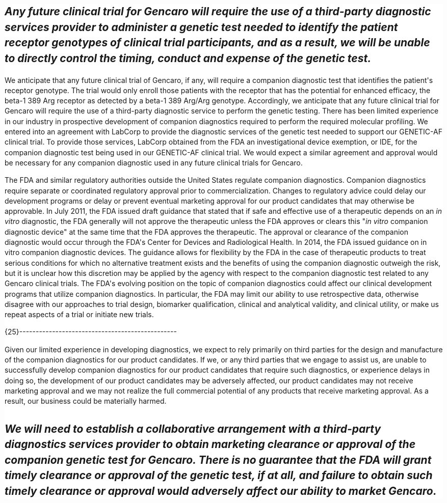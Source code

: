 ## *Any future clinical trial for Gencaro will require the use of a third-party diagnostic services provider to administer a genetic test needed to identify the patient receptor genotypes of clinical trial participants, and as a result, we will be unable to directly control the timing, conduct and expense of the genetic test.*

We anticipate that any future clinical trial of Gencaro, if any, will require a companion diagnostic test that identifies the patient's receptor genotype. The trial would only enroll those patients with the receptor that has the potential for enhanced efficacy, the beta-1 389 Arg receptor as detected by a beta-1 389 Arg/Arg genotype. Accordingly, we anticipate that any future clinical trial for Gencaro will require the use of a third-party diagnostic service to perform the genetic testing. There has been limited experience in our industry in prospective development of companion diagnostics required to perform the required molecular profiling. We entered into an agreement with LabCorp to provide the diagnostic services of the genetic test needed to support our GENETIC-AF clinical trial. To provide those services, LabCorp obtained from the FDA an investigational device exemption, or IDE, for the companion diagnostic test being used in our GENETIC-AF clinical trial. We would expect a similar agreement and approval would be necessary for any companion diagnostic used in any future clinical trials for Gencaro.

The FDA and similar regulatory authorities outside the United States regulate companion diagnostics. Companion diagnostics require separate or coordinated regulatory approval prior to commercialization. Changes to regulatory advice could delay our development programs or delay or prevent eventual marketing approval for our product candidates that may otherwise be approvable. In July 2011, the FDA issued draft guidance that stated that if safe and effective use of a therapeutic depends on an *in vitro* diagnostic, the FDA generally will not approve the therapeutic unless the FDA approves or clears this "*in vitro* companion diagnostic device" at the same time that the FDA approves the therapeutic. The approval or clearance of the companion diagnostic would occur through the FDA's Center for Devices and Radiological Health. In 2014, the FDA issued guidance on in vitro companion diagnostic devices. The guidance allows for flexibility by the FDA in the case of therapeutic products to treat serious conditions for which no alternative treatment exists and the benefits of using the companion diagnostic outweigh the risk, but it is unclear how this discretion may be applied by the agency with respect to the companion diagnostic test related to any Gencaro clinical trials. The FDA's evolving position on the topic of companion diagnostics could affect our clinical development programs that utilize companion diagnostics. In particular, the FDA may limit our ability to use retrospective data, otherwise disagree with our approaches to trial design, biomarker qualification, clinical and analytical validity, and clinical utility, or make us repeat aspects of a trial or initiate new trials.

{25}------------------------------------------------

Given our limited experience in developing diagnostics, we expect to rely primarily on third parties for the design and manufacture of the companion diagnostics for our product candidates. If we, or any third parties that we engage to assist us, are unable to successfully develop companion diagnostics for our product candidates that require such diagnostics, or experience delays in doing so, the development of our product candidates may be adversely affected, our product candidates may not receive marketing approval and we may not realize the full commercial potential of any products that receive marketing approval. As a result, our business could be materially harmed.

## *We will need to establish a collaborative arrangement with a third-party diagnostics services provider to obtain marketing clearance or approval of the companion genetic test for Gencaro. There is no guarantee that the FDA will grant timely clearance or approval of the genetic test, if at all, and failure to obtain such timely clearance or approval would adversely affect our ability to market Gencaro.*
